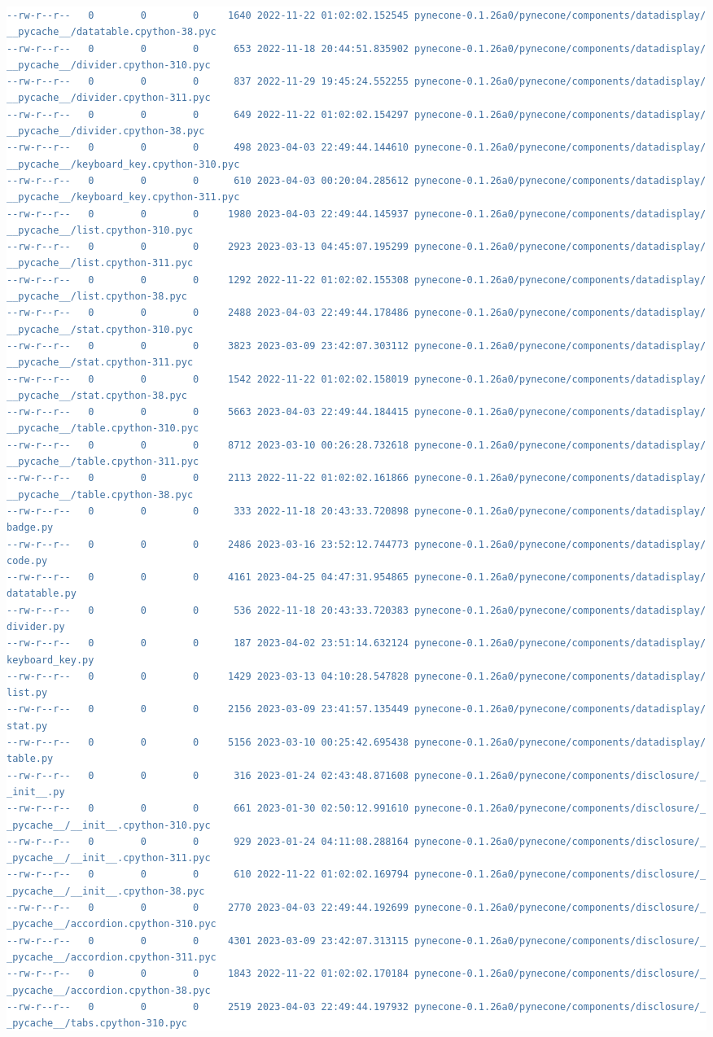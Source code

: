 ```diff
--rw-r--r--   0        0        0     1640 2022-11-22 01:02:02.152545 pynecone-0.1.26a0/pynecone/components/datadisplay/__pycache__/datatable.cpython-38.pyc
--rw-r--r--   0        0        0      653 2022-11-18 20:44:51.835902 pynecone-0.1.26a0/pynecone/components/datadisplay/__pycache__/divider.cpython-310.pyc
--rw-r--r--   0        0        0      837 2022-11-29 19:45:24.552255 pynecone-0.1.26a0/pynecone/components/datadisplay/__pycache__/divider.cpython-311.pyc
--rw-r--r--   0        0        0      649 2022-11-22 01:02:02.154297 pynecone-0.1.26a0/pynecone/components/datadisplay/__pycache__/divider.cpython-38.pyc
--rw-r--r--   0        0        0      498 2023-04-03 22:49:44.144610 pynecone-0.1.26a0/pynecone/components/datadisplay/__pycache__/keyboard_key.cpython-310.pyc
--rw-r--r--   0        0        0      610 2023-04-03 00:20:04.285612 pynecone-0.1.26a0/pynecone/components/datadisplay/__pycache__/keyboard_key.cpython-311.pyc
--rw-r--r--   0        0        0     1980 2023-04-03 22:49:44.145937 pynecone-0.1.26a0/pynecone/components/datadisplay/__pycache__/list.cpython-310.pyc
--rw-r--r--   0        0        0     2923 2023-03-13 04:45:07.195299 pynecone-0.1.26a0/pynecone/components/datadisplay/__pycache__/list.cpython-311.pyc
--rw-r--r--   0        0        0     1292 2022-11-22 01:02:02.155308 pynecone-0.1.26a0/pynecone/components/datadisplay/__pycache__/list.cpython-38.pyc
--rw-r--r--   0        0        0     2488 2023-04-03 22:49:44.178486 pynecone-0.1.26a0/pynecone/components/datadisplay/__pycache__/stat.cpython-310.pyc
--rw-r--r--   0        0        0     3823 2023-03-09 23:42:07.303112 pynecone-0.1.26a0/pynecone/components/datadisplay/__pycache__/stat.cpython-311.pyc
--rw-r--r--   0        0        0     1542 2022-11-22 01:02:02.158019 pynecone-0.1.26a0/pynecone/components/datadisplay/__pycache__/stat.cpython-38.pyc
--rw-r--r--   0        0        0     5663 2023-04-03 22:49:44.184415 pynecone-0.1.26a0/pynecone/components/datadisplay/__pycache__/table.cpython-310.pyc
--rw-r--r--   0        0        0     8712 2023-03-10 00:26:28.732618 pynecone-0.1.26a0/pynecone/components/datadisplay/__pycache__/table.cpython-311.pyc
--rw-r--r--   0        0        0     2113 2022-11-22 01:02:02.161866 pynecone-0.1.26a0/pynecone/components/datadisplay/__pycache__/table.cpython-38.pyc
--rw-r--r--   0        0        0      333 2022-11-18 20:43:33.720898 pynecone-0.1.26a0/pynecone/components/datadisplay/badge.py
--rw-r--r--   0        0        0     2486 2023-03-16 23:52:12.744773 pynecone-0.1.26a0/pynecone/components/datadisplay/code.py
--rw-r--r--   0        0        0     4161 2023-04-25 04:47:31.954865 pynecone-0.1.26a0/pynecone/components/datadisplay/datatable.py
--rw-r--r--   0        0        0      536 2022-11-18 20:43:33.720383 pynecone-0.1.26a0/pynecone/components/datadisplay/divider.py
--rw-r--r--   0        0        0      187 2023-04-02 23:51:14.632124 pynecone-0.1.26a0/pynecone/components/datadisplay/keyboard_key.py
--rw-r--r--   0        0        0     1429 2023-03-13 04:10:28.547828 pynecone-0.1.26a0/pynecone/components/datadisplay/list.py
--rw-r--r--   0        0        0     2156 2023-03-09 23:41:57.135449 pynecone-0.1.26a0/pynecone/components/datadisplay/stat.py
--rw-r--r--   0        0        0     5156 2023-03-10 00:25:42.695438 pynecone-0.1.26a0/pynecone/components/datadisplay/table.py
--rw-r--r--   0        0        0      316 2023-01-24 02:43:48.871608 pynecone-0.1.26a0/pynecone/components/disclosure/__init__.py
--rw-r--r--   0        0        0      661 2023-01-30 02:50:12.991610 pynecone-0.1.26a0/pynecone/components/disclosure/__pycache__/__init__.cpython-310.pyc
--rw-r--r--   0        0        0      929 2023-01-24 04:11:08.288164 pynecone-0.1.26a0/pynecone/components/disclosure/__pycache__/__init__.cpython-311.pyc
--rw-r--r--   0        0        0      610 2022-11-22 01:02:02.169794 pynecone-0.1.26a0/pynecone/components/disclosure/__pycache__/__init__.cpython-38.pyc
--rw-r--r--   0        0        0     2770 2023-04-03 22:49:44.192699 pynecone-0.1.26a0/pynecone/components/disclosure/__pycache__/accordion.cpython-310.pyc
--rw-r--r--   0        0        0     4301 2023-03-09 23:42:07.313115 pynecone-0.1.26a0/pynecone/components/disclosure/__pycache__/accordion.cpython-311.pyc
--rw-r--r--   0        0        0     1843 2022-11-22 01:02:02.170184 pynecone-0.1.26a0/pynecone/components/disclosure/__pycache__/accordion.cpython-38.pyc
--rw-r--r--   0        0        0     2519 2023-04-03 22:49:44.197932 pynecone-0.1.26a0/pynecone/components/disclosure/__pycache__/tabs.cpython-310.pyc
```